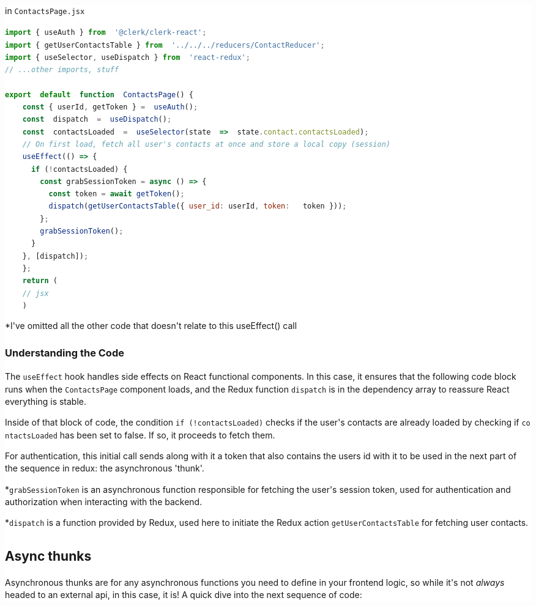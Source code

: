 in `ContactsPage.jsx`

```jsx
import { useAuth } from  '@clerk/clerk-react';
import { getUserContactsTable } from  '../../../reducers/ContactReducer';
import { useSelector, useDispatch } from  'react-redux';
// ...other imports, stuff

export  default  function  ContactsPage() {
	const { userId, getToken } =  useAuth();
	const  dispatch  =  useDispatch();
	const  contactsLoaded  =  useSelector(state  =>  state.contact.contactsLoaded);
	// On first load, fetch all user's contacts at once and store a local copy (session)
	useEffect(() => {
	  if (!contactsLoaded) {
	    const grabSessionToken = async () => {
	      const token = await getToken();
	      dispatch(getUserContactsTable({ user_id: userId, token: 	token }));
	    };
	    grabSessionToken();
	  }
	}, [dispatch]);
	};
	return (
	// jsx
	)
```
*I've omitted all the other code that doesn't relate to this useEffect() call

### Understanding the Code

The `useEffect` hook handles side effects on React functional components. In this case, it ensures that the following code block runs when the `ContactsPage` component loads, and the Redux function `dispatch` is in the dependency array to reassure React everything is stable.

Inside of that block of code, the condition `if (!contactsLoaded)` checks if the user's contacts are already loaded by checking if `contactsLoaded` has been set to false. If so, it proceeds to fetch them.

For authentication, this initial call sends along with it a token that also contains the users id with it to be used in the next part of the sequence in redux: the asynchronous 'thunk'.

*`grabSessionToken` is an asynchronous function responsible for fetching the user's session token, used for authentication and authorization when interacting with the backend.

*`dispatch` is a function provided by Redux, used here to initiate the Redux action `getUserContactsTable` for fetching user contacts.

## Async thunks

Asynchronous thunks are for any asynchronous functions you need to define in your frontend logic, so while it's not *always* headed to an external api, in this case, it is! A quick dive into the next sequence of code:
